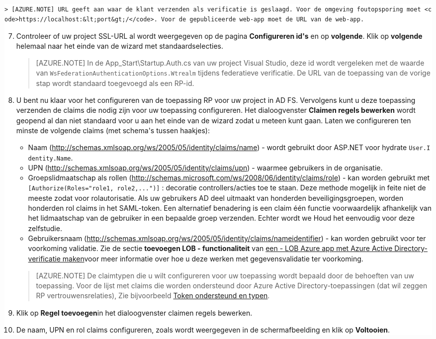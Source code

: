     > [AZURE.NOTE] URL geeft aan waar de klant verzenden als verificatie is geslaagd. Voor de omgeving foutopsporing moet <code>https://localhost:&lt;port&gt;/</code>. Voor de gepubliceerde web-app moet de URL van de web-app.

7.  Controleer of uw project SSL-URL al wordt weergegeven op de pagina **Configureren id's** en op **volgende**. Klik op **volgende** helemaal naar het einde van de wizard met standaardselecties.

    > [AZURE.NOTE] In de App_Start\Startup.Auth.cs van uw project Visual Studio, deze id wordt vergeleken met de waarde van <code>WsFederationAuthenticationOptions.Wtrealm</code> tijdens federatieve verificatie. De URL van de toepassing van de vorige stap wordt standaard toegevoegd als een RP-id.

8.  U bent nu klaar voor het configureren van de toepassing RP voor uw project in AD FS. Vervolgens kunt u deze toepassing verzenden de claims die nodig zijn voor uw toepassing configureren. Het dialoogvenster **Claimen regels bewerken** wordt geopend al dan niet standaard voor u aan het einde van de wizard zodat u meteen kunt gaan. Laten we configureren ten minste de volgende claims (met schema's tussen haakjes):

    -   Naam (http://schemas.xmlsoap.org/ws/2005/05/identity/claims/name) - wordt gebruikt door ASP.NET voor hydrate `User.Identity.Name`.
    -   UPN (http://schemas.xmlsoap.org/ws/2005/05/identity/claims/upn) - waarmee gebruikers in de organisatie.
    -   Groepslidmaatschap als rollen (http://schemas.microsoft.com/ws/2008/06/identity/claims/role) - kan worden gebruikt met `[Authorize(Roles="role1, role2,...")]` : decoratie controllers/acties toe te staan. Deze methode mogelijk in feite niet de meeste zodat voor rolautorisatie. Als uw gebruikers AD deel uitmaakt van honderden beveiligingsgroepen, worden honderden rol claims in het SAML-token. Een alternatief benadering is een claim één functie voorwaardelijk afhankelijk van het lidmaatschap van de gebruiker in een bepaalde groep verzenden. Echter wordt we Houd het eenvoudig voor deze zelfstudie.
    -   Gebruikersnaam (http://schemas.xmlsoap.org/ws/2005/05/identity/claims/nameidentifier) - kan worden gebruikt voor ter voorkoming validatie. Zie de sectie **toevoegen LOB - functionaliteit** van [een - LOB Azure app met Azure Active Directory-verificatie maken](web-sites-dotnet-lob-application-azure-ad.md#bkmk_crud)voor meer informatie over hoe u deze werken met gegevensvalidatie ter voorkoming.

    > [AZURE.NOTE] De claimtypen die u wilt configureren voor uw toepassing wordt bepaald door de behoeften van uw toepassing. Voor de lijst met claims die worden ondersteund door Azure Active Directory-toepassingen (dat wil zeggen RP vertrouwensrelaties), Zie bijvoorbeeld [Token ondersteund en typen](http://msdn.microsoft.com/library/azure/dn195587.aspx).

8.  Klik op **Regel toevoegen**in het dialoogvenster claimen regels bewerken.
9.  De naam, UPN en rol claims configureren, zoals wordt weergegeven in de schermafbeelding en klik op **Voltooien**.
